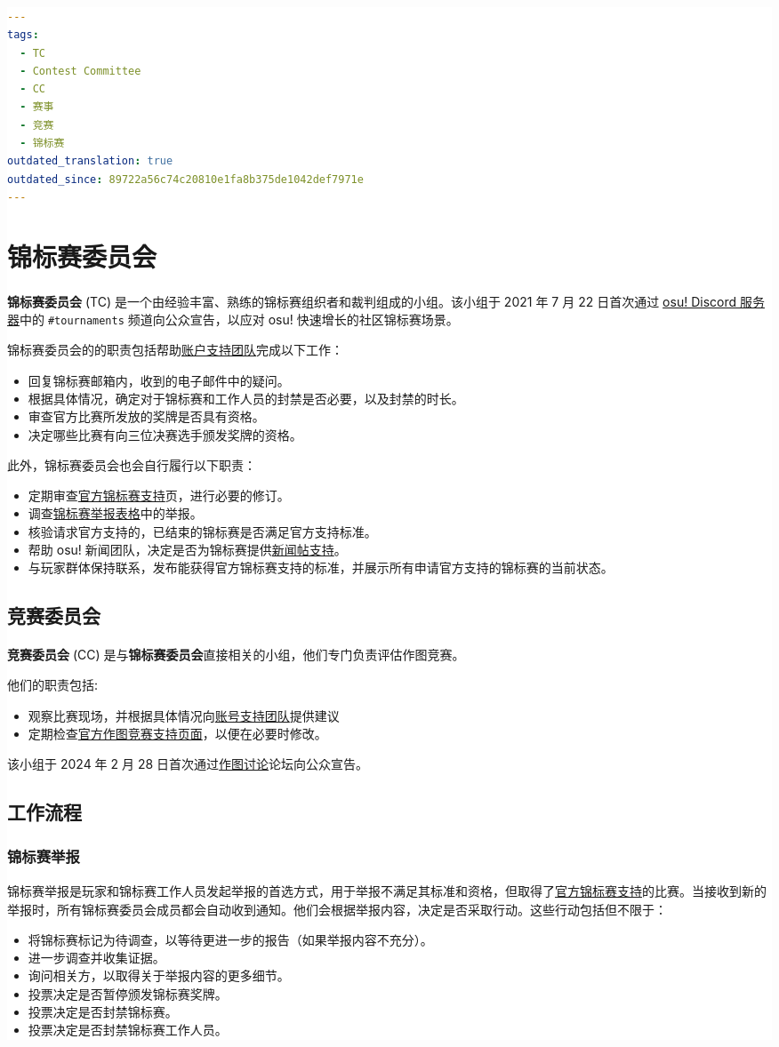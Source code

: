 ```yaml
---
tags:
  - TC
  - Contest Committee
  - CC
  - 赛事
  - 竞赛
  - 锦标赛
outdated_translation: true
outdated_since: 89722a56c74c20810e1fa8b375de1042def7971e
---
```


# 锦标赛委员会

**锦标赛委员会** (TC) 是一个由经验丰富、熟练的锦标赛组织者和裁判组成的小组。该小组于 2021 年 7 月 22 日首次通过 [osu! Discord 服务器](https://discord.com/invite/ppy)中的 `#tournaments` 频道向公众宣告，以应对 osu! 快速增长的社区锦标赛场景。

锦标赛委员会的的职责包括帮助[账户支持团队](/wiki/People/Account_support_team)完成以下工作：

- 回复锦标赛邮箱内，收到的电子邮件中的疑问。
- 根据具体情况，确定对于锦标赛和工作人员的封禁是否必要，以及封禁的时长。
- 审查官方比赛所发放的奖牌是否具有资格。
- 决定哪些比赛有向三位决赛选手颁发奖牌的资格。

此外，锦标赛委员会也会自行履行以下职责：

- 定期审查[官方锦标赛支持](/wiki/Tournaments/Official_support)页，进行必要的修订。
- 调查[锦标赛举报表格](https://pif.ephemeral.ink/tournament-reports)中的举报。
- 核验请求官方支持的，已结束的锦标赛是否满足官方支持标准。
- 帮助 osu! 新闻团队，决定是否为锦标赛提供[新闻帖支持](/wiki/Tournaments/Official_support#游戏内横幅和新闻贴支持)。
- 与玩家群体保持联系，发布能获得官方锦标赛支持的标准，并展示所有申请官方支持的锦标赛的当前状态。

## 竞赛委员会

**竞赛委员会** (CC) 是与**锦标赛委员会**直接相关的小组，他们专门负责评估作图竞赛。

他们的职责包括:

- 观察比赛现场，并根据具体情况向[账号支持团队](/wiki/People/Account_support_team)提供建议
- 定期检查[官方作图竞赛支持页面](/wiki/Tournaments/Official_support)，以便在必要时修改。

该小组于 2024 年 2 月 28 日首次通过[作图讨论](https://osu.ppy.sh/community/forums/topics/1890429?n=1)论坛向公众宣告。

## 工作流程

### 锦标赛举报

锦标赛举报是玩家和锦标赛工作人员发起举报的首选方式，用于举报不满足其标准和资格，但取得了[官方锦标赛支持](/wiki/Tournaments/Official_support)的比赛。当接收到新的举报时，所有锦标赛委员会成员都会自动收到通知。他们会根据举报内容，决定是否采取行动。这些行动包括但不限于：

- 将锦标赛标记为待调查，以等待更进一步的报告（如果举报内容不充分）。
- 进一步调查并收集证据。
- 询问相关方，以取得关于举报内容的更多细节。
- 投票决定是否暂停颁发锦标赛奖牌。
- 投票决定是否封禁锦标赛。
- 投票决定是否封禁锦标赛工作人员。
